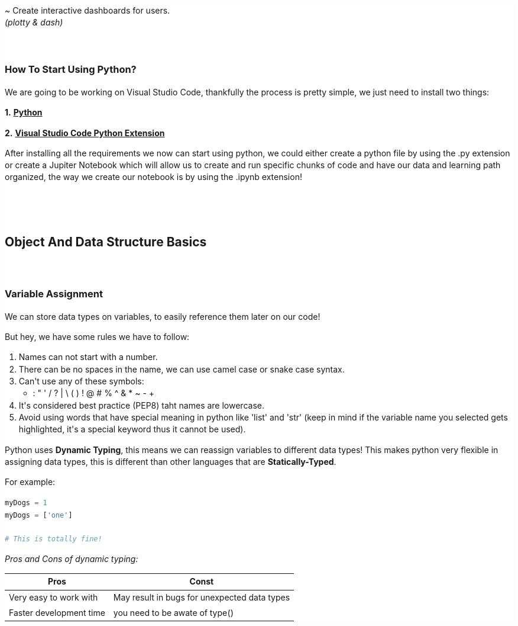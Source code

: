 ~ Create interactive dashboards for users.<br>
_(plotty & dash)_

<br>

### **How To Start Using Python?**

We are going to be working on Visual Studio Code, thankfully the process is pretty simple, we just need to install two things:

**1.** [**Python**](https://www.python.org/downloads/)

**2.** [**Visual Studio Code Python Extension**](https://marketplace.visualstudio.com/items?itemName=ms-python.python)

After installing all the requirements we now can start using python, we could either create a python file by using the .py extension or create a Jupiter Notebook which will allow us to create and run specific chunks of code and have our data and learning path organized, the way we create our notebook is by using the .ipynb extension!
<br>

<br><br>

## **Object And Data Structure Basics**

<br>

### **Variable Assignment**

We can store data types on variables, to easily reference them later on our code!

But hey, we have some rules we have to follow:

1. Names can not start with a number.
2. There can be no spaces in the name, we can use camel case or snake case syntax.
3. Can't use any of these symbols:
   - : " ' / ? | \ ( ) ! @ # % ^ & \* ~ - +
4. It's considered best practice (PEP8) taht names are lowercase.
5. Avoid using words that have special meaning in python like 'list' and 'str' (keep in mind if the variable name you selected gets highlighted, it's a special keyword thus it cannot be used).

Python uses **Dynamic Typing**, this means we can reassign variables to different data types!
This makes python very flexible in assigning data types, this is different than other languages that are **Statically-Typed**.

For example:

```python
myDogs = 1
myDogs = ['one']

# This is totally fine!
```

_Pros and Cons of dynamic typing:_

| Pros                    | Const                                        |
| ----------------------- | -------------------------------------------- |
| Very easy to work with  | May result in bugs for unexpected data types |
| Faster development time | you need to be awate of type()               |
